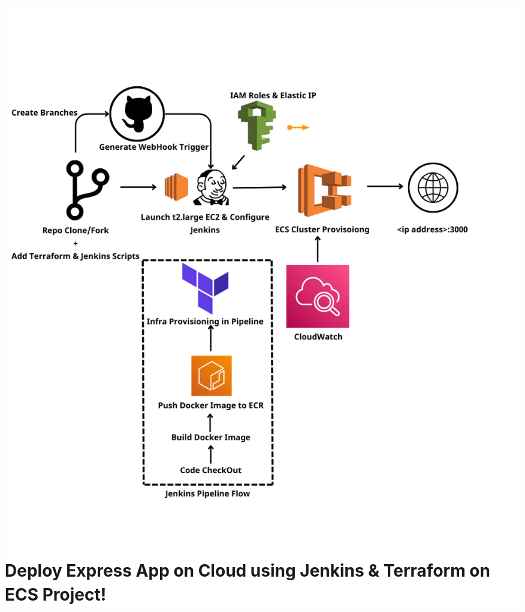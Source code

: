   <img src="./docs/architecture.png" alt="Logo" width="100%" height="100%">

  <br>
</div>

<br />

# Deploy Express App on Cloud using Jenkins & Terraform on ECS Project!
